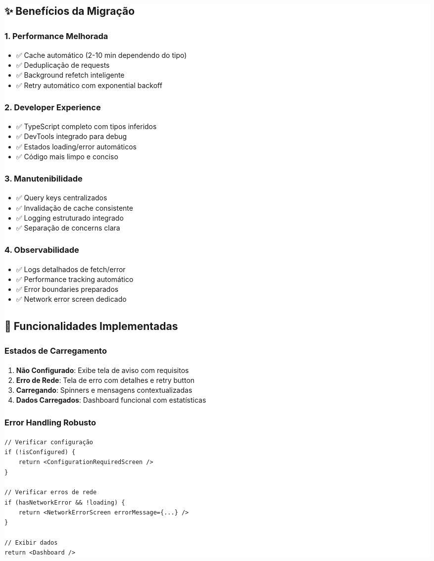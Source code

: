 ## ✨ Benefícios da Migração

### 1. **Performance Melhorada**
- ✅ Cache automático (2-10 min dependendo do tipo)
- ✅ Deduplicação de requests
- ✅ Background refetch inteligente
- ✅ Retry automático com exponential backoff

### 2. **Developer Experience**
- ✅ TypeScript completo com tipos inferidos
- ✅ DevTools integrado para debug
- ✅ Estados loading/error automáticos
- ✅ Código mais limpo e conciso

### 3. **Manutenibilidade**
- ✅ Query keys centralizados
- ✅ Invalidação de cache consistente
- ✅ Logging estruturado integrado
- ✅ Separação de concerns clara

### 4. **Observabilidade**
- ✅ Logs detalhados de fetch/error
- ✅ Performance tracking automático
- ✅ Error boundaries preparados
- ✅ Network error screen dedicado

## 🎯 Funcionalidades Implementadas

### **Estados de Carregamento**

1. **Não Configurado**: Exibe tela de aviso com requisitos
2. **Erro de Rede**: Tela de erro com detalhes e retry button
3. **Carregando**: Spinners e mensagens contextualizadas
4. **Dados Carregados**: Dashboard funcional com estatísticas

### **Error Handling Robusto**

```tsx
// Verificar configuração
if (!isConfigured) {
    return <ConfigurationRequiredScreen />
}

// Verificar erros de rede
if (hasNetworkError && !loading) {
    return <NetworkErrorScreen errorMessage={...} />
}

// Exibir dados
return <Dashboard />
```

